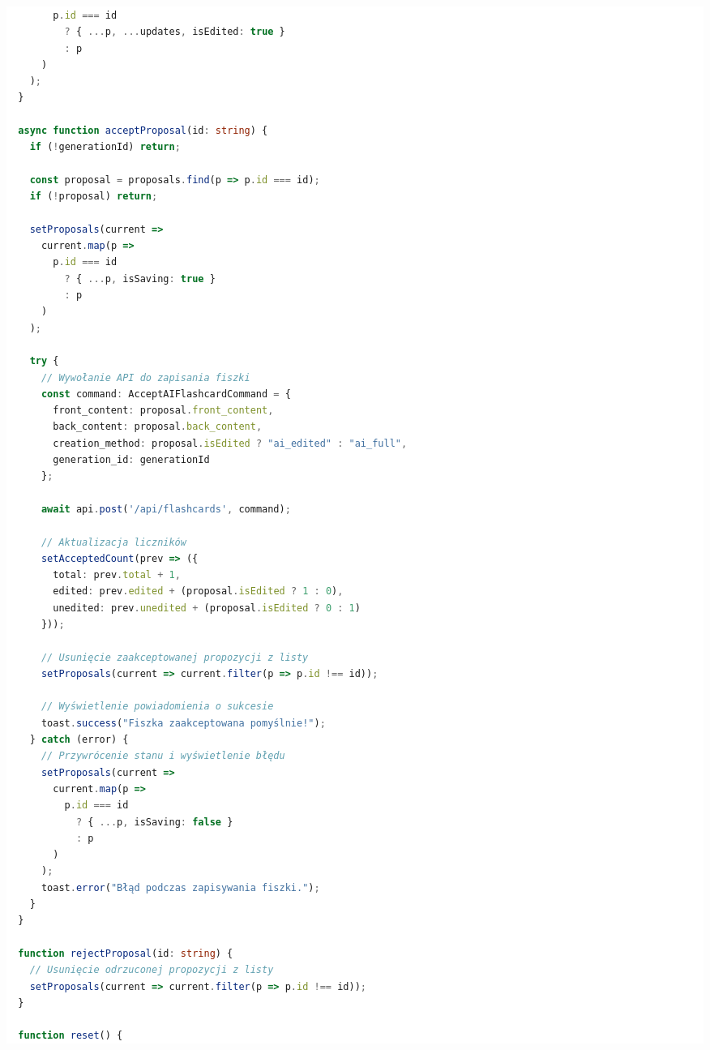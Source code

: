 ```typescript
        p.id === id 
          ? { ...p, ...updates, isEdited: true } 
          : p
      )
    );
  }

  async function acceptProposal(id: string) {
    if (!generationId) return;
    
    const proposal = proposals.find(p => p.id === id);
    if (!proposal) return;
    
    setProposals(current =>
      current.map(p => 
        p.id === id 
          ? { ...p, isSaving: true } 
          : p
      )
    );
    
    try {
      // Wywołanie API do zapisania fiszki
      const command: AcceptAIFlashcardCommand = {
        front_content: proposal.front_content,
        back_content: proposal.back_content,
        creation_method: proposal.isEdited ? "ai_edited" : "ai_full",
        generation_id: generationId
      };
      
      await api.post('/api/flashcards', command);
      
      // Aktualizacja liczników
      setAcceptedCount(prev => ({
        total: prev.total + 1,
        edited: prev.edited + (proposal.isEdited ? 1 : 0),
        unedited: prev.unedited + (proposal.isEdited ? 0 : 1)
      }));
      
      // Usunięcie zaakceptowanej propozycji z listy
      setProposals(current => current.filter(p => p.id !== id));
      
      // Wyświetlenie powiadomienia o sukcesie
      toast.success("Fiszka zaakceptowana pomyślnie!");
    } catch (error) {
      // Przywrócenie stanu i wyświetlenie błędu
      setProposals(current =>
        current.map(p => 
          p.id === id 
            ? { ...p, isSaving: false } 
            : p
        )
      );
      toast.error("Błąd podczas zapisywania fiszki.");
    }
  }

  function rejectProposal(id: string) {
    // Usunięcie odrzuconej propozycji z listy
    setProposals(current => current.filter(p => p.id !== id));
  }

  function reset() {
```